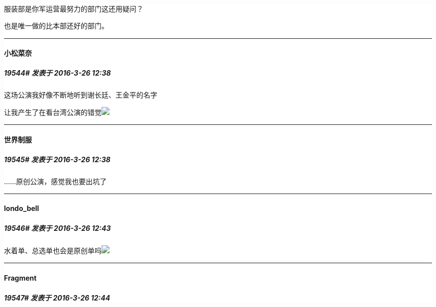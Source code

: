 
服装部是你军运营最努力的部门这还用疑问？


也是唯一做的比本部还好的部门。







-----

####  小松菜奈  
##### 19544#       发表于 2016-3-26 12:38




这场公演我好像不断地听到谢长廷、王金平的名字

让我产生了在看台湾公演的错觉<img src="https://static.saraba1st.com/image/smiley/nq/001.gif" referrerpolicy="no-referrer">







-----

####  世界制服  
##### 19545#       发表于 2016-3-26 12:38




……原创公演，感觉我也要出坑了







-----

####  londo_bell  
##### 19546#       发表于 2016-3-26 12:43




水着单、总选单也会是原创单吗<img src="https://static.saraba1st.com/image/smiley/face/06.gif" referrerpolicy="no-referrer">







-----

####  Fragment  
##### 19547#       发表于 2016-3-26 12:44


